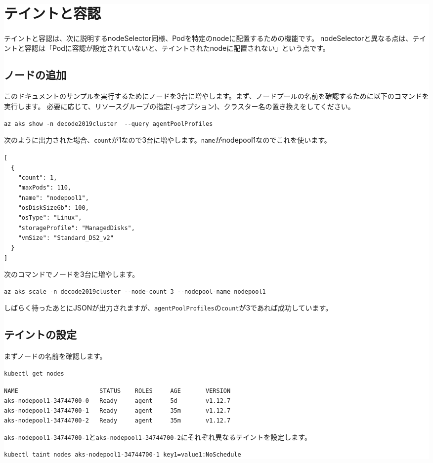 # テイントと容認

テイントと容認は、次に説明するnodeSelector同様、Podを特定のnodeに配置するための機能です。
nodeSelectorと異なる点は、テイントと容認は「Podに容認が設定されていないと、テイントされたnodeに配置されない」という点です。

## ノードの追加

このドキュメントのサンプルを実行するためにノードを3台に増やします。まず、ノードプールの名前を確認するために以下のコマンドを実行します。
必要に応じて、リソースグループの指定(`-g`オプション)、クラスター名の置き換えをしてください。

```
az aks show -n decode2019cluster  --query agentPoolProfiles
```

次のように出力された場合、`count`が1なので3台に増やします。`name`がnodepool1なのでこれを使います。

```
[
  {
    "count": 1,
    "maxPods": 110,
    "name": "nodepool1",
    "osDiskSizeGb": 100,
    "osType": "Linux",
    "storageProfile": "ManagedDisks",
    "vmSize": "Standard_DS2_v2"
  }
]
```

次のコマンドでノードを3台に増やします。

```
az aks scale -n decode2019cluster --node-count 3 --nodepool-name nodepool1
```

しばらく待ったあとにJSONが出力されますが、`agentPoolProfiles`の`count`が3であれば成功しています。

## テイントの設定

まずノードの名前を確認します。

```
kubectl get nodes
```

```
NAME                       STATUS    ROLES     AGE       VERSION
aks-nodepool1-34744700-0   Ready     agent     5d        v1.12.7
aks-nodepool1-34744700-1   Ready     agent     35m       v1.12.7
aks-nodepool1-34744700-2   Ready     agent     35m       v1.12.7
```
`aks-nodepool1-34744700-1`と`aks-nodepool1-34744700-2`にそれぞれ異なるテイントを設定します。

```
kubectl taint nodes aks-nodepool1-34744700-1 key1=value1:NoSchedule
```
